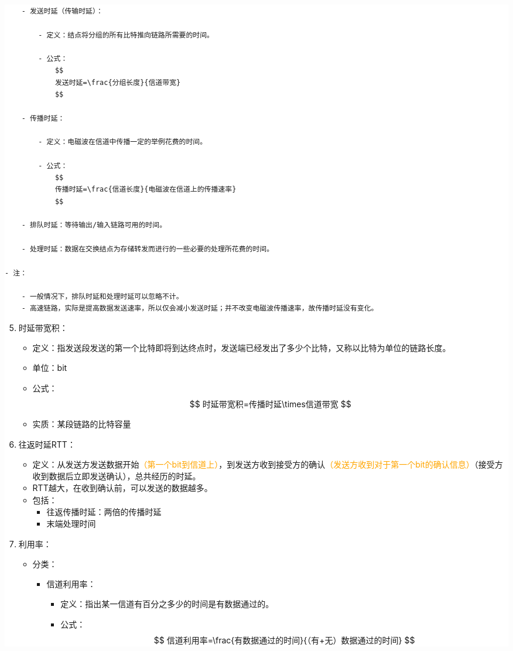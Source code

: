         - 发送时延（传输时延）：

            - 定义：结点将分组的所有比特推向链路所需要的时间。

            - 公式：
                $$
                发送时延=\frac{分组长度}{信道带宽}
                $$

        - 传播时延：

            - 定义：电磁波在信道中传播一定的举例花费的时间。

            - 公式：
                $$
                传播时延=\frac{信道长度}{电磁波在信道上的传播速率}
                $$

        - 排队时延：等待输出/输入链路可用的时间。

        - 处理时延：数据在交换结点为存储转发而进行的一些必要的处理所花费的时间。

    - 注：

        - 一般情况下，排队时延和处理时延可以忽略不计。
        - 高速链路，实际是提高数据发送速率，所以仅会减小发送时延；并不改变电磁波传播速率，故传播时延没有变化。

5. 时延带宽积：

    - 定义：指发送段发送的第一个比特即将到达终点时，发送端已经发出了多少个比特，又称以比特为单位的链路长度。

    - 单位：bit

    - 公式：
        $$
        时延带宽积=传播时延\times信道带宽
        $$

    - 实质：某段链路的比特容量

6. 往返时延RTT：

    - 定义：从发送方发送数据开始<font color="orange">（第一个bit到信道上）</font>，到发送方收到接受方的确认<font color="orange">（发送方收到对于第一个bit的确认信息）</font>（接受方收到数据后立即发送确认），总共经历的时延。
    - RTT越大，在收到确认前，可以发送的数据越多。
    - 包括：
        - 往返传播时延：两倍的传播时延
        - 末端处理时间

7. 利用率：

    - 分类：

        - 信道利用率：

            - 定义：指出某一信道有百分之多少的时间是有数据通过的。

            - 公式：
                $$
                信道利用率=\frac{有数据通过的时间}{（有+无）数据通过的时间}
                $$
